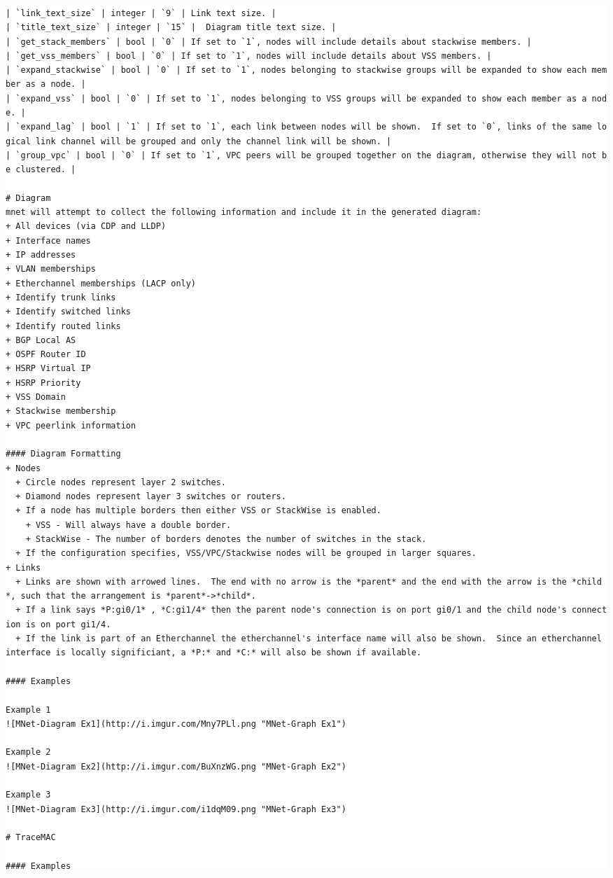 ```
| `link_text_size` | integer | `9` | Link text size. |
| `title_text_size` | integer | `15` |  Diagram title text size. |
| `get_stack_members` | bool | `0` | If set to `1`, nodes will include details about stackwise members. |
| `get_vss_members` | bool | `0` | If set to `1`, nodes will include details about VSS members. |
| `expand_stackwise` | bool | `0` | If set to `1`, nodes belonging to stackwise groups will be expanded to show each member as a node. |
| `expand_vss` | bool | `0` | If set to `1`, nodes belonging to VSS groups will be expanded to show each member as a node. |
| `expand_lag` | bool | `1` | If set to `1`, each link between nodes will be shown.  If set to `0`, links of the same logical link channel will be grouped and only the channel link will be shown. |
| `group_vpc` | bool | `0` | If set to `1`, VPC peers will be grouped together on the diagram, otherwise they will not be clustered. |

# Diagram
mnet will attempt to collect the following information and include it in the generated diagram:
+ All devices (via CDP and LLDP)
+ Interface names
+ IP addresses
+ VLAN memberships
+ Etherchannel memberships (LACP only)
+ Identify trunk links
+ Identify switched links
+ Identify routed links
+ BGP Local AS
+ OSPF Router ID
+ HSRP Virtual IP
+ HSRP Priority
+ VSS Domain
+ Stackwise membership
+ VPC peerlink information

#### Diagram Formatting
+ Nodes
  + Circle nodes represent layer 2 switches.
  + Diamond nodes represent layer 3 switches or routers.
  + If a node has multiple borders then either VSS or StackWise is enabled.
    + VSS - Will always have a double border.
    + StackWise - The number of borders denotes the number of switches in the stack.
  + If the configuration specifies, VSS/VPC/Stackwise nodes will be grouped in larger squares.
+ Links
  + Links are shown with arrowed lines.  The end with no arrow is the *parent* and the end with the arrow is the *child*, such that the arrangement is *parent*->*child*.
  + If a link says *P:gi0/1* , *C:gi1/4* then the parent node's connection is on port gi0/1 and the child node's connection is on port gi1/4.
  + If the link is part of an Etherchannel the etherchannel's interface name will also be shown.  Since an etherchannel interface is locally significiant, a *P:* and *C:* will also be shown if available.

#### Examples

Example 1
![MNet-Diagram Ex1](http://i.imgur.com/Mny7PLl.png "MNet-Graph Ex1")

Example 2
![MNet-Diagram Ex2](http://i.imgur.com/BuXnzWG.png "MNet-Graph Ex2")

Example 3
![MNet-Diagram Ex3](http://i.imgur.com/i1dqM09.png "MNet-Graph Ex3")

# TraceMAC

#### Examples
```